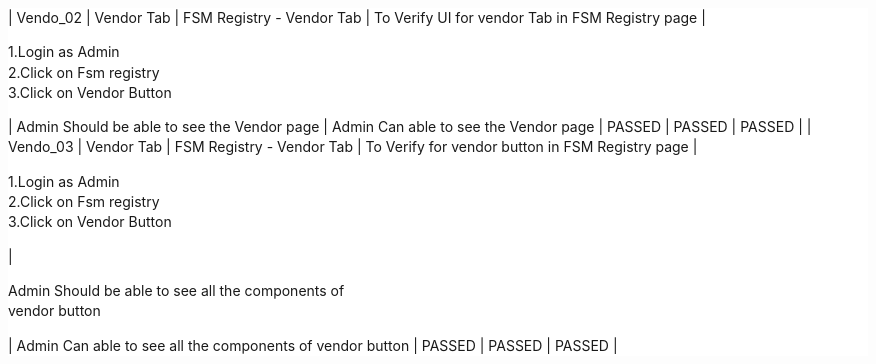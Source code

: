 | Vendo\_02                                                         | Vendor Tab                             | FSM Registry - Vendor Tab                                             | To Verify UI for vendor Tab in FSM Registry page                                                                                                                                                                                                                                                                                                           | <p>1.Login as Admin<br>2.Click on Fsm registry<br>3.Click on Vendor Button</p>                                                                                                                                                                                                                                                                                                                                                                                                                                                                                                                                                                                                                                                                                                                                                    | Admin Should be able to see the Vendor page                                                                                                                                                                                                                                                                                                                                                                                                                                                                                                           | Admin Can able to see the Vendor page                                                                                                                                                                                                                                                                                                                                                                                                                                                                                                                 | PASSED                                               | PASSED                                               | PASSED                                               |
| Vendo\_03                                                         | Vendor Tab                             | FSM Registry - Vendor Tab                                             | To Verify for vendor button in FSM Registry page                                                                                                                                                                                                                                                                                                           | <p>1.Login as Admin<br>2.Click on Fsm registry<br>3.Click on Vendor Button</p>                                                                                                                                                                                                                                                                                                                                                                                                                                                                                                                                                                                                                                                                                                                                                    | <p>Admin Should be able to see all the components of<br>vendor button</p>                                                                                                                                                                                                                                                                                                                                                                                                                                                                             | Admin Can able to see all the components of vendor button                                                                                                                                                                                                                                                                                                                                                                                                                                                                                             | PASSED                                               | PASSED                                               | PASSED                                               |